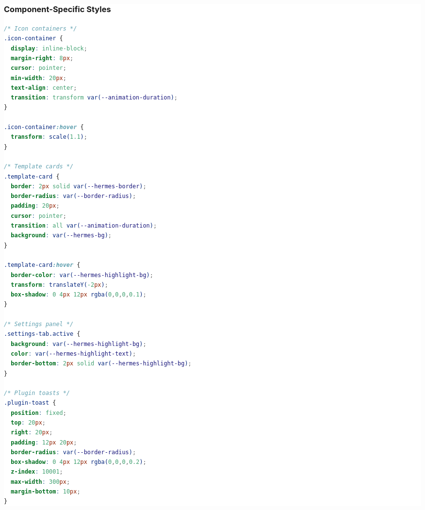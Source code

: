 ### Component-Specific Styles

```css
/* Icon containers */
.icon-container {
  display: inline-block;
  margin-right: 8px;
  cursor: pointer;
  min-width: 20px;
  text-align: center;
  transition: transform var(--animation-duration);
}

.icon-container:hover {
  transform: scale(1.1);
}

/* Template cards */
.template-card {
  border: 2px solid var(--hermes-border);
  border-radius: var(--border-radius);
  padding: 20px;
  cursor: pointer;
  transition: all var(--animation-duration);
  background: var(--hermes-bg);
}

.template-card:hover {
  border-color: var(--hermes-highlight-bg);
  transform: translateY(-2px);
  box-shadow: 0 4px 12px rgba(0,0,0,0.1);
}

/* Settings panel */
.settings-tab.active {
  background: var(--hermes-highlight-bg);
  color: var(--hermes-highlight-text);
  border-bottom: 2px solid var(--hermes-highlight-bg);
}

/* Plugin toasts */
.plugin-toast {
  position: fixed;
  top: 20px;
  right: 20px;
  padding: 12px 20px;
  border-radius: var(--border-radius);
  box-shadow: 0 4px 12px rgba(0,0,0,0.2);
  z-index: 10001;
  max-width: 300px;
  margin-bottom: 10px;
}
```
